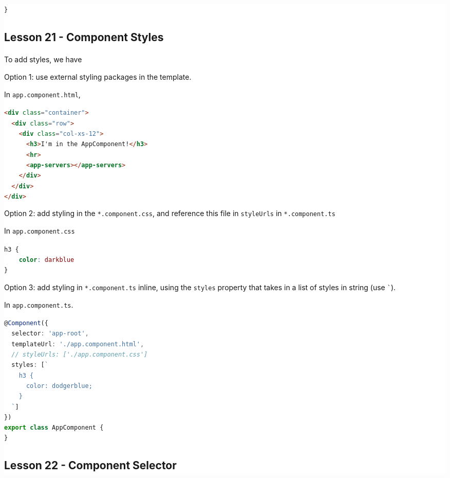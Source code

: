 ``` ts
}
```

## Lesson 21 - Component Styles

To add styles, we have

Option 1: use external styling packages in the template.

In `app.component.html`,

``` html
<div class="container">
  <div class="row">
    <div class="col-xs-12">
      <h3>I'm in the AppComponent!</h3>
      <hr>
      <app-servers></app-servers>
    </div>
  </div>
</div>
```

Option 2: add styling in the `*.component.css`, and reference this file in `styleUrls` in `*.component.ts`

In `app.component.css`

``` css
h3 {
    color: darkblue
}
```

Option 3: add styling in `*.component.ts` inline, using the `styles` property that takes in a list of styles in string (use `` ` ``).

In `app.component.ts`.

``` ts
@Component({
  selector: 'app-root',
  templateUrl: './app.component.html',
  // styleUrls: ['./app.component.css']
  styles: [`
    h3 {
      color: dodgerblue;
    }
  `]
})
export class AppComponent {
}
```

## Lesson 22 - Component Selector
